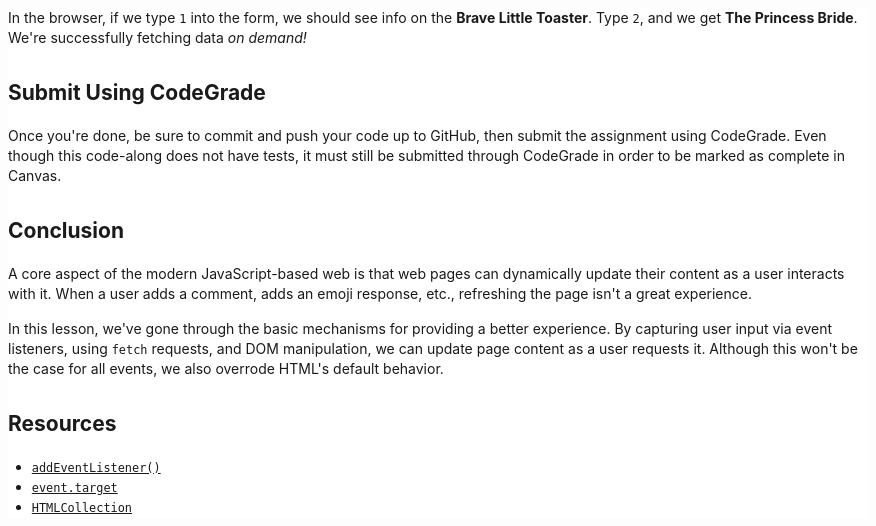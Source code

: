 In the browser, if we type `1` into the form, we should see info on the **Brave
Little Toaster**. Type `2`, and we get **The Princess Bride**. We're
successfully fetching data _on demand!_

## Submit Using CodeGrade

Once you're done, be sure to commit and push your code up to GitHub, then submit
the assignment using CodeGrade. Even though this code-along does not have tests,
it must still be submitted through CodeGrade in order to be marked as complete
in Canvas.

## Conclusion

A core aspect of the modern JavaScript-based web is that web pages can
dynamically update their content as a user interacts with it. When a user adds a
comment, adds an emoji response, etc., refreshing the page isn't a great
experience.

In this lesson, we've gone through the basic mechanisms for providing a better
experience. By capturing user input via event listeners, using `fetch` requests,
and DOM manipulation, we can update page content as a user requests it. Although
this won't be the case for all events, we also overrode HTML's default behavior.

## Resources

- [`addEventListener()`][event-listeners]
- [`event.target`][event-target]
- [`HTMLCollection`][html-collection]

[html-collection]:
  https://developer.mozilla.org/en-US/docs/Web/API/HTMLCollection
[event-target]: https://developer.mozilla.org/en-US/docs/Web/API/Event/target
[event-listeners]:
  https://developer.mozilla.org/en-US/docs/Web/API/EventTarget/addEventListener
